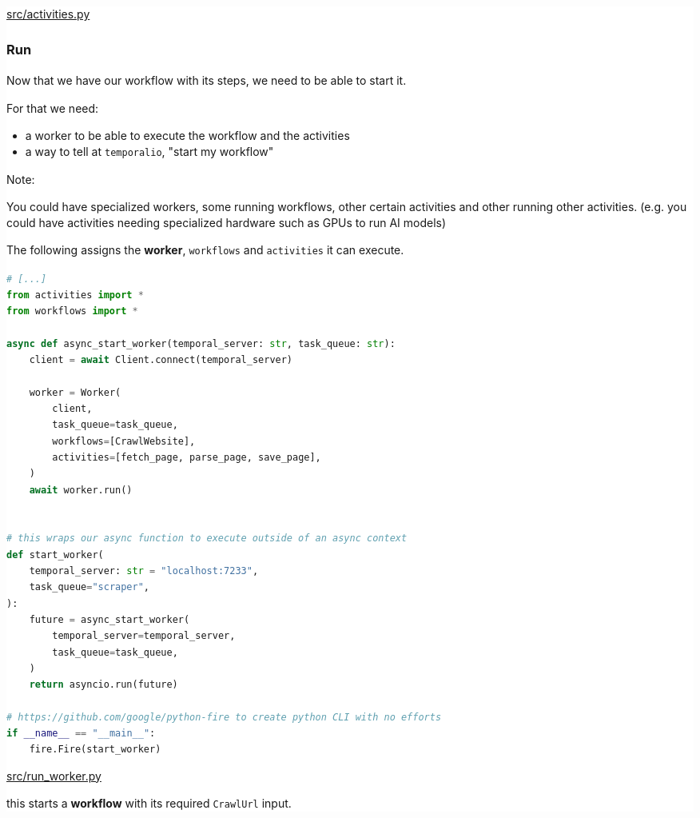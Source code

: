 [src/activities.py](https://github.com/aurelien-clu/temporal-scraper/blob/main/src/activities.py)

### Run

Now that we have our workflow with its steps, we need to be able to start it.

For that we need:

- a worker to be able to execute the workflow and the activities
- a way to tell at `temporalio`, "start my workflow"

Note:

You could have specialized workers, some running workflows, other certain activities and other running other activities. (e.g. you could have activities needing specialized hardware such as GPUs to run AI models)

The following assigns the **worker**, `workflows` and `activities` it can execute.

```python
# [...]
from activities import *
from workflows import *

async def async_start_worker(temporal_server: str, task_queue: str):
    client = await Client.connect(temporal_server)

    worker = Worker(
        client,
        task_queue=task_queue,
        workflows=[CrawlWebsite],
        activities=[fetch_page, parse_page, save_page],
    )
    await worker.run()


# this wraps our async function to execute outside of an async context
def start_worker(
    temporal_server: str = "localhost:7233",
    task_queue="scraper",
):
    future = async_start_worker(
        temporal_server=temporal_server,
        task_queue=task_queue,
    )
    return asyncio.run(future)

# https://github.com/google/python-fire to create python CLI with no efforts
if __name__ == "__main__":
    fire.Fire(start_worker)
```

[src/run_worker.py](https://github.com/aurelien-clu/temporal-scraper/blob/main/src/run_worker.py)

this starts a **workflow** with its required `CrawlUrl` input.
